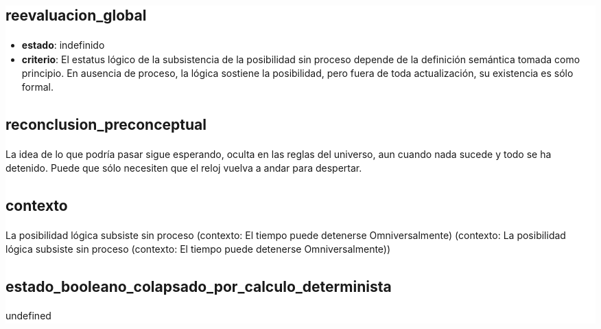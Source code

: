 ## reevaluacion_global

- **estado**: indefinido
- **criterio**: El estatus lógico de la subsistencia de la posibilidad sin proceso depende de la definición semántica tomada como principio. En ausencia de proceso, la lógica sostiene la posibilidad, pero fuera de toda actualización, su existencia es sólo formal.

## reconclusion_preconceptual

La idea de lo que podría pasar sigue esperando, oculta en las reglas del universo, aun cuando nada sucede y todo se ha detenido. Puede que sólo necesiten que el reloj vuelva a andar para despertar.

## contexto

La posibilidad lógica subsiste sin proceso (contexto: El tiempo puede detenerse Omniversalmente) (contexto: La posibilidad lógica subsiste sin proceso (contexto: El tiempo puede detenerse Omniversalmente))

## estado_booleano_colapsado_por_calculo_determinista

undefined